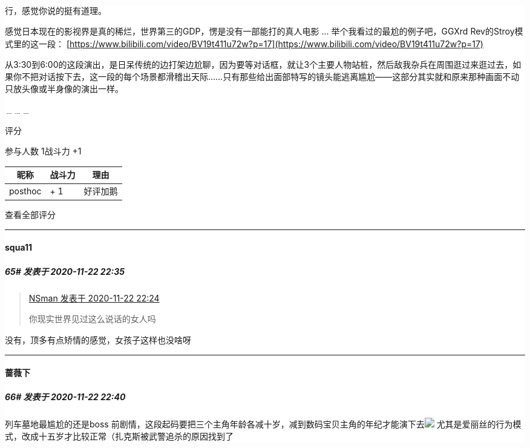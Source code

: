 行，感觉你说的挺有道理。

感觉日本现在的影视界是真的稀烂，世界第三的GDP，愣是没有一部能打的真人电影 ...</blockquote>
举个我看过的最尬的例子吧，GGXrd Rev的Stroy模式里的这一段：
[https://www.bilibili.com/video/BV19t411u72w?p=17](https://www.bilibili.com/video/BV19t411u72w?p=17)

从3:30到6:00的这段演出，是日呆传统的边打架边尬聊，因为要等对话框，就让3个主要人物站桩，然后敌我杂兵在周围逛过来逛过去，如果你不把对话按下去，这一段的每个场景都滑稽出天际……只有那些给出面部特写的镜头能逃离尴尬——这部分其实就和原来那种画面不动只放头像或半身像的演出一样。



﹍﹍﹍

评分





 参与人数 1战斗力 +1

|昵称|战斗力|理由|
|----|---|---|
| posthoc| + 1|好评加鹅|



查看全部评分






*****

####  squa11  
##### 65#       发表于 2020-11-22 22:35



<blockquote><a href="httphttps://bbs.saraba1st.com/2b/forum.php?mod=redirect&amp;goto=findpost&amp;pid=49485226&amp;ptid=1973734" target="_blank">NSman 发表于 2020-11-22 22:24</a>

你现实世界见过这么说话的女人吗</blockquote>
没有，顶多有点矫情的感觉，女孩子这样也没啥呀







*****

####  蔷薇下  
##### 66#       发表于 2020-11-22 22:40




列车墓地最尴尬的还是boss 前剧情，这段起码要把三个主角年龄各减十岁，减到数码宝贝主角的年纪才能演下去<img src="https://static.saraba1st.com/image/smiley/face2017/020.png" referrerpolicy="no-referrer">
尤其是爱丽丝的行为模式，改成十五岁才比较正常（扎克斯被武警追杀的原因找到了

